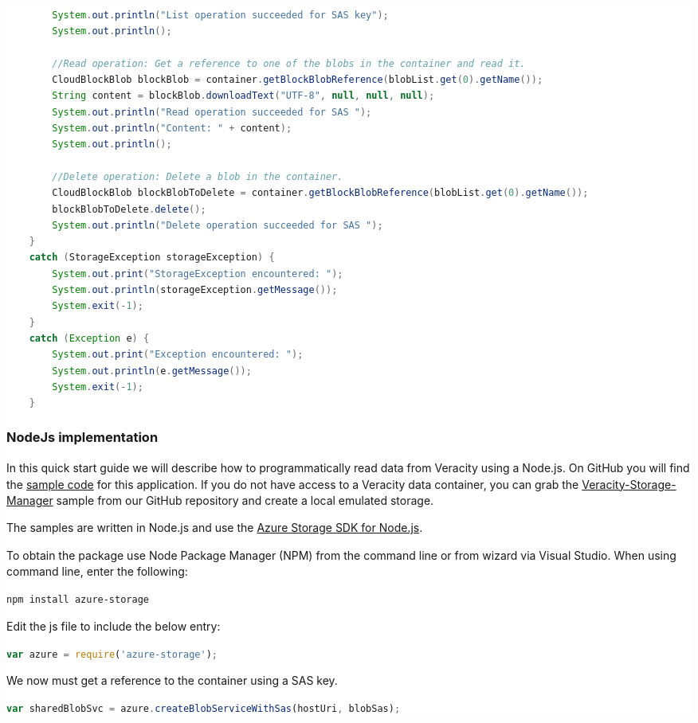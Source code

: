 ```java
        System.out.println("List operation succeeded for SAS key");
        System.out.println();

        //Read operation: Get a reference to one of the blobs in the container and read it.
        CloudBlockBlob blockBlob = container.getBlockBlobReference(blobList.get(0).getName());
        String content = blockBlob.downloadText("UTF-8", null, null, null);
        System.out.println("Read operation succeeded for SAS ");
        System.out.println("Content: " + content);
        System.out.println();
            
        //Delete operation: Delete a blob in the container.
        CloudBlockBlob blockBlobToDelete = container.getBlockBlobReference(blobList.get(0).getName());
        blockBlobToDelete.delete();
        System.out.println("Delete operation succeeded for SAS ");
    }
    catch (StorageException storageException) {
        System.out.print("StorageException encountered: ");
        System.out.println(storageException.getMessage());
        System.exit(-1);
    }
    catch (Exception e) {
        System.out.print("Exception encountered: ");
        System.out.println(e.getMessage());
        System.exit(-1);
    }
```

### NodeJs implementation
In this quick start guide we will describe how to programmatically read data from Veracity using a Node.js. On GitHub you will find the [sample code](https://github.com/veracity/veracity-quickstart-samples/tree/master/101-egest-data) for this application. If you do not have access to a Veracity data container, you can grab the [Veracity-Storage-Manager](https://github.com/veracity/veracity-quickstart-samples/tree/master/101-developer-storage-manager/developer_storage) sample from our GitHub repository and create a local emulated storage.

The samples are written in Node.js and use the [Azure Storage SDK for Node.js](https://github.com/Azure/azure-storage-node).

To obtain the package use Node Package Manager (NPM) from the command line or from wizard via Visual Studio.  When using command line, enter the following:

```ps
npm install azure-storage
```

Edit the js file to include the below entry: 
```js
var azure = require('azure-storage');
```
We now must get a reference to the container using a SAS key.
```js
var sharedBlobSvc = azure.createBlobServiceWithSas(hostUri, blobSas);
```
